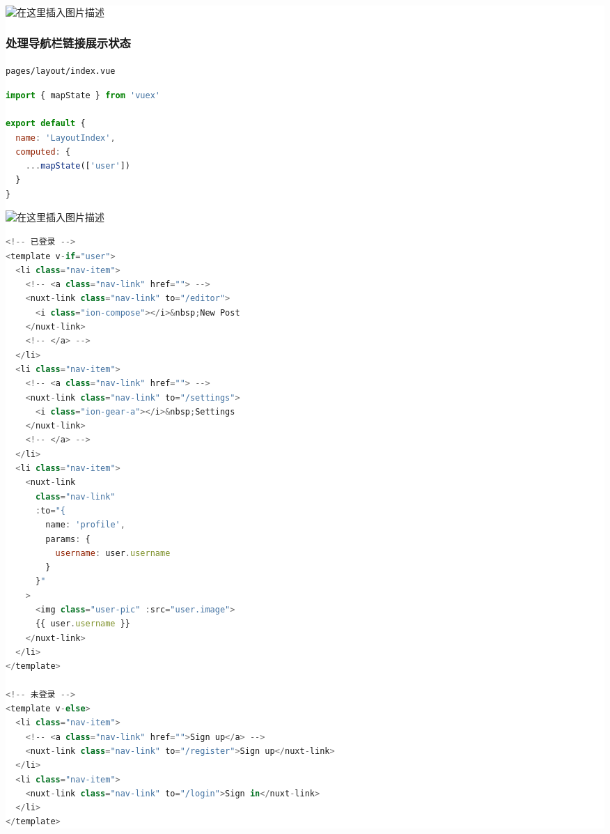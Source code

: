 ![在这里插入图片描述](https://img-blog.csdnimg.cn/20210105222700415.png?x-oss-process=image/watermark,type_ZmFuZ3poZW5naGVpdGk,shadow_10,text_aHR0cHM6Ly9ibG9nLmNzZG4ubmV0L3FxXzQ1MTQ5MjU2,size_16,color_FFFFFF,t_70)

### 处理导航栏链接展示状态

`pages/layout/index.vue`

```js
import { mapState } from 'vuex'

export default {
  name: 'LayoutIndex',
  computed: {
    ...mapState(['user'])
  }
}
```

![在这里插入图片描述](https://img-blog.csdnimg.cn/20210105223346327.png?x-oss-process=image/watermark,type_ZmFuZ3poZW5naGVpdGk,shadow_10,text_aHR0cHM6Ly9ibG9nLmNzZG4ubmV0L3FxXzQ1MTQ5MjU2,size_16,color_FFFFFF,t_70)

```js
<!-- 已登录 -->
<template v-if="user">
  <li class="nav-item">
    <!-- <a class="nav-link" href=""> -->
    <nuxt-link class="nav-link" to="/editor">
      <i class="ion-compose"></i>&nbsp;New Post
    </nuxt-link>  
    <!-- </a> -->
  </li>
  <li class="nav-item">
    <!-- <a class="nav-link" href=""> -->
    <nuxt-link class="nav-link" to="/settings">  
      <i class="ion-gear-a"></i>&nbsp;Settings
    </nuxt-link>   
    <!-- </a> -->
  </li>
  <li class="nav-item">
    <nuxt-link 
      class="nav-link"
      :to="{
        name: 'profile',
        params: {
          username: user.username
        }
      }"
    >
      <img class="user-pic" :src="user.image">
      {{ user.username }}
    </nuxt-link>
  </li>
</template>

<!-- 未登录 -->
<template v-else>
  <li class="nav-item">
    <!-- <a class="nav-link" href="">Sign up</a> -->
    <nuxt-link class="nav-link" to="/register">Sign up</nuxt-link>
  </li>
  <li class="nav-item">
    <nuxt-link class="nav-link" to="/login">Sign in</nuxt-link>
  </li>
</template>  
```
